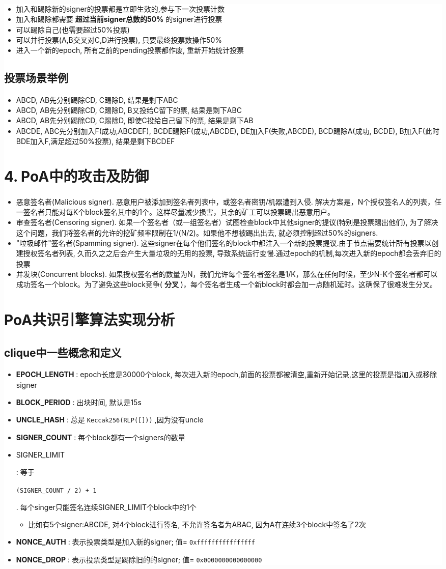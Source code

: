 - 加入和踢除新的signer的投票都是立即生效的,参与下一次投票计数
- 加入和踢除都需要 **超过当前signer总数的50%** 的signer进行投票
- 可以踢除自己(也需要超过50%投票)
- 可以并行投票(A,B交叉对C,D进行投票), 只要最终投票数操作50%
- 进入一个新的epoch, 所有之前的pending投票都作废, 重新开始统计投票

## 投票场景举例

- ABCD, AB先分别踢除CD, C踢除D, 结果是剩下ABC
- ABCD, AB先分别踢除CD, C踢除D, B又投给C留下的票, 结果是剩下ABC
- ABCD, AB先分别踢除CD, C踢除D, 即使C投给自己留下的票, 结果是剩下AB
- ABCDE, ABC先分别加入F(成功,ABCDEF), BCDE踢除F(成功,ABCDE), DE加入F(失败,ABCDE), BCD踢除A(成功, BCDE), B加入F(此时BDE加入F,满足超过50%投票), 结果是剩下BCDEF

# 4. PoA中的攻击及防御

- 恶意签名者(Malicious signer). 恶意用户被添加到签名者列表中，或签名者密钥/机器遭到入侵. 解决方案是，N个授权签名人的列表，任一签名者只能对每K个block签名其中的1个。这样尽量减少损害，其余的矿工可以投票踢出恶意用户。
- 审查签名者(Censoring signer). 如果一个签名者（或一组签名者）试图检查block中其他signer的提议(特别是投票踢出他们), 为了解决这个问题，我们将签名者的允许的挖矿频率限制在1/(N/2)。如果他不想被踢出出去, 就必须控制超过50%的signers.
- "垃圾邮件"签名者(Spamming signer). 这些signer在每个他们签名的block中都注入一个新的投票提议.由于节点需要统计所有投票以创建授权签名者列表, 久而久之之后会产生大量垃圾的无用的投票, 导致系统运行变慢.通过epoch的机制,每次进入新的epoch都会丢弃旧的投票
- 并发块(Concurrent blocks). 如果授权签名者的数量为N，我们允许每个签名者签名是1/K，那么在任何时候，至少N-K个签名者都可以成功签名一个block。为了避免这些block竞争( **分叉** )，每个签名者生成一个新block时都会加一点随机延时。这确保了很难发生分叉。



# PoA共识引擎算法实现分析

## clique中一些概念和定义

-  **EPOCH_LENGTH** : epoch长度是30000个block, 每次进入新的epoch,前面的投票都被清空,重新开始记录,这里的投票是指加入或移除signer

-  **BLOCK_PERIOD** : 出块时间, 默认是15s

-  **UNCLE_HASH** : 总是 `Keccak256(RLP([]))` ,因为没有uncle

-  **SIGNER_COUNT** : 每个block都有一个signers的数量

- SIGNER_LIMIT

   : 等于 

  ```
  (SIGNER_COUNT / 2) + 1
  ```

   . 每个singer只能签名连续SIGNER_LIMIT个block中的1个 

  - 比如有5个signer:ABCDE, 对4个block进行签名, 不允许签名者为ABAC, 因为A在连续3个block中签名了2次

-  **NONCE_AUTH** : 表示投票类型是加入新的signer; 值= `0xffffffffffffffff` 

-  **NONCE_DROP** : 表示投票类型是踢除旧的的signer; 值= `0x0000000000000000` 
